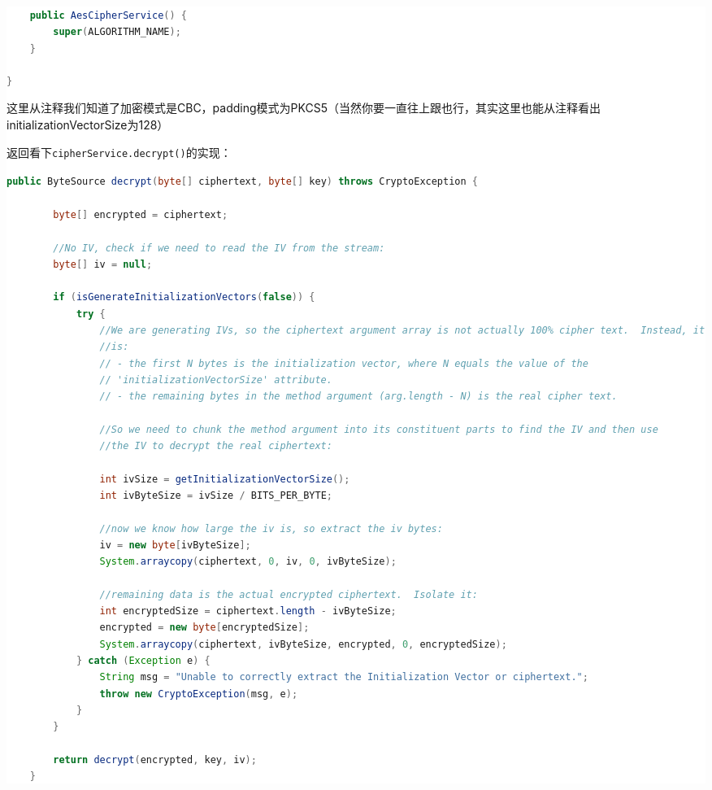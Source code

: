 ```java
    public AesCipherService() {
        super(ALGORITHM_NAME);
    }

}
```

这里从注释我们知道了加密模式是CBC，padding模式为PKCS5（当然你要一直往上跟也行，其实这里也能从注释看出initializationVectorSize为128）

返回看下`cipherService.decrypt()`的实现：

```java
public ByteSource decrypt(byte[] ciphertext, byte[] key) throws CryptoException {

        byte[] encrypted = ciphertext;

        //No IV, check if we need to read the IV from the stream:
        byte[] iv = null;

        if (isGenerateInitializationVectors(false)) {
            try {
                //We are generating IVs, so the ciphertext argument array is not actually 100% cipher text.  Instead, it
                //is:
                // - the first N bytes is the initialization vector, where N equals the value of the
                // 'initializationVectorSize' attribute.
                // - the remaining bytes in the method argument (arg.length - N) is the real cipher text.

                //So we need to chunk the method argument into its constituent parts to find the IV and then use
                //the IV to decrypt the real ciphertext:

                int ivSize = getInitializationVectorSize();
                int ivByteSize = ivSize / BITS_PER_BYTE;

                //now we know how large the iv is, so extract the iv bytes:
                iv = new byte[ivByteSize];
                System.arraycopy(ciphertext, 0, iv, 0, ivByteSize);

                //remaining data is the actual encrypted ciphertext.  Isolate it:
                int encryptedSize = ciphertext.length - ivByteSize;
                encrypted = new byte[encryptedSize];
                System.arraycopy(ciphertext, ivByteSize, encrypted, 0, encryptedSize);
            } catch (Exception e) {
                String msg = "Unable to correctly extract the Initialization Vector or ciphertext.";
                throw new CryptoException(msg, e);
            }
        }

        return decrypt(encrypted, key, iv);
    }
```
